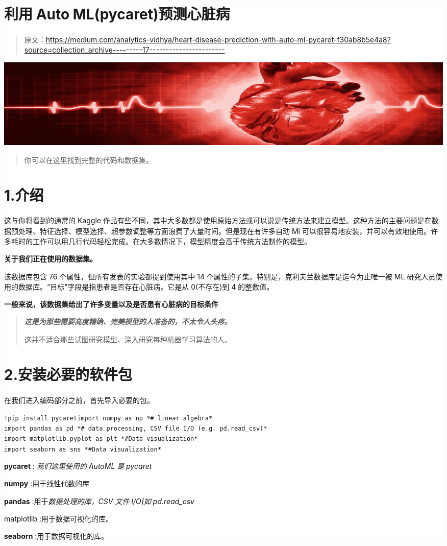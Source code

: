 # 利用 Auto ML(pycaret)预测心脏病

> 原文：<https://medium.com/analytics-vidhya/heart-disease-prediction-with-auto-ml-pycaret-f30ab8b5e4a8?source=collection_archive---------17----------------------->

![](img/b0032c2096f1881153d5d68272806c63.png)

> 你可以在这里找到完整的代码和数据集。

# 1.介绍

这与你将看到的通常的 Kaggle 作品有些不同，其中大多数都是使用原始方法或可以说是传统方法来建立模型。这种方法的主要问题是在数据预处理、特征选择、模型选择、超参数调整等方面浪费了大量时间。但是现在有许多自动 Ml 可以很容易地安装，并可以有效地使用。许多耗时的工作可以用几行代码轻松完成。在大多数情况下，模型精度会高于传统方法制作的模型。

**关于我们正在使用的数据集。**

该数据库包含 76 个属性，但所有发表的实验都提到使用其中 14 个属性的子集。特别是，克利夫兰数据库是迄今为止唯一被 ML 研究人员使用的数据库。“目标”字段是指患者是否存在心脏病。它是从 0(不存在)到 4 的整数值。

**一般来说，该数据集给出了许多变量以及是否患有心脏病的目标条件**

> ***这是为那些需要高度精确、完美模型的人准备的，不太令人头疼。***
> 
> 这并不适合那些试图研究模型、深入研究每种机器学习算法的人。

# 2.安装必要的软件包

在我们进入编码部分之前，首先导入必要的包。

```
!pip install pycaretimport numpy as np *# linear algebra*
import pandas as pd *# data processing, CSV file I/O (e.g. pd.read_csv)*
import matplotlib.pyplot as plt *#Data visualization* 
import seaborn as sns *#Data visualization*
```

**pycaret** : *我们这里使用的 AutoML 是 pycaret*

**numpy** :用于线性代数的库

**pandas** :用于*数据处理的库，CSV 文件 I/O(如 pd.read_csv*

matplotlib :用于数据可视化的库。

**seaborn** :用于数据可视化的库。

